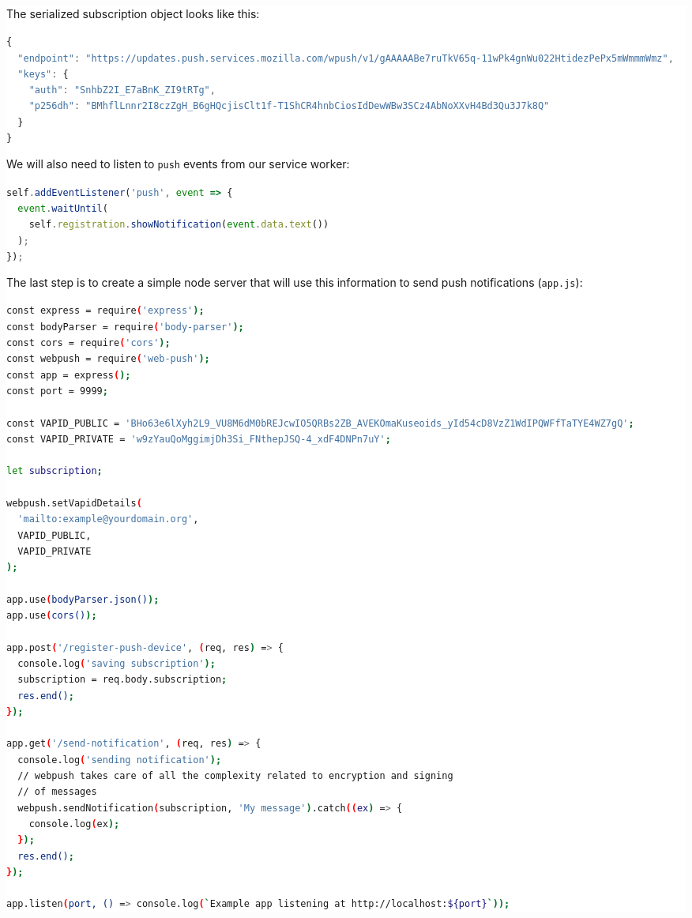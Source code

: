 The serialized subscription object looks like this:

```js
{
  "endpoint": "https://updates.push.services.mozilla.com/wpush/v1/gAAAAABe7ruTkV65q-11wPk4gnWu022HtidezPePx5mWmmmWmz",
  "keys": {
    "auth": "SnhbZ2I_E7aBnK_ZI9tRTg",
    "p256dh": "BMhflLnnr2I8czZgH_B6gHQcjisClt1f-T1ShCR4hnbCiosIdDewWBw3SCz4AbNoXXvH4Bd3Qu3J7k8Q"
  }
}
```

We will also need to listen to `push` events from our service worker:

```js
self.addEventListener('push', event => {
  event.waitUntil(
    self.registration.showNotification(event.data.text())
  );
});
```

The last step is to create a simple node server that will use this information to send push notifications (`app.js`):

```sh
const express = require('express');
const bodyParser = require('body-parser');
const cors = require('cors');
const webpush = require('web-push');
const app = express();
const port = 9999;

const VAPID_PUBLIC = 'BHo63e6lXyh2L9_VU8M6dM0bREJcwIO5QRBs2ZB_AVEKOmaKuseoids_yId54cD8VzZ1WdIPQWFfTaTYE4WZ7gQ';
const VAPID_PRIVATE = 'w9zYauQoMggimjDh3Si_FNthepJSQ-4_xdF4DNPn7uY';

let subscription;

webpush.setVapidDetails(
  'mailto:example@yourdomain.org',
  VAPID_PUBLIC,
  VAPID_PRIVATE
);

app.use(bodyParser.json());
app.use(cors());

app.post('/register-push-device', (req, res) => {
  console.log('saving subscription');
  subscription = req.body.subscription;
  res.end();
});

app.get('/send-notification', (req, res) => {
  console.log('sending notification');
  // webpush takes care of all the complexity related to encryption and signing
  // of messages
  webpush.sendNotification(subscription, 'My message').catch((ex) => {
    console.log(ex);
  });
  res.end();
});

app.listen(port, () => console.log(`Example app listening at http://localhost:${port}`));
```